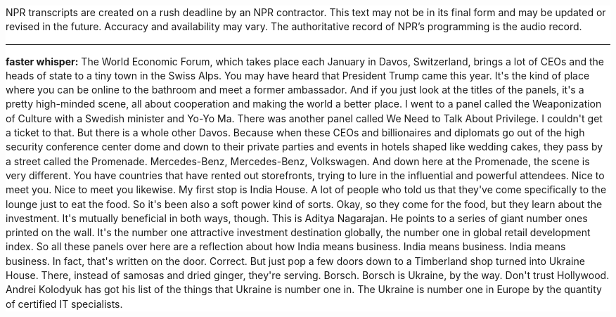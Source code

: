 NPR transcripts are created on a rush deadline by an NPR contractor. This text may not be in its final form and may be updated or revised in the future. Accuracy and availability may vary. The authoritative record of NPR’s programming is the audio record.

----

**faster whisper:**
The World Economic Forum, which takes place each January
in Davos, Switzerland, brings a lot of CEOs
and the heads of state to a tiny town in the Swiss Alps.
You may have heard that President Trump came this year.
It's the kind of place where you can be online
to the bathroom and meet a former ambassador.
And if you just look at the titles of the panels,
it's a pretty high-minded scene,
all about cooperation and making the world a better place.
I went to a panel called the Weaponization of Culture
with a Swedish minister and Yo-Yo Ma.
There was another panel called
We Need to Talk About Privilege.
I couldn't get a ticket to that.
But there is a whole other Davos.
Because when these CEOs and billionaires and diplomats
go out of the high security conference center dome
and down to their private parties
and events in hotels shaped like wedding cakes,
they pass by a street called the Promenade.
Mercedes-Benz, Mercedes-Benz, Volkswagen.
And down here at the Promenade, the scene is very different.
You have countries that have rented out storefronts,
trying to lure in the influential and powerful attendees.
Nice to meet you.
Nice to meet you likewise.
My first stop is India House.
A lot of people who told us
that they've come specifically to the lounge
just to eat the food.
So it's been also a soft power kind of sorts.
Okay, so they come for the food,
but they learn about the investment.
It's mutually beneficial in both ways, though.
This is Aditya Nagarajan.
He points to a series of giant number ones
printed on the wall.
It's the number one attractive investment destination
globally, the number one in global
retail development index.
So all these panels over here are a reflection
about how India means business.
India means business.
India means business.
In fact, that's written on the door.
Correct.
But just pop a few doors down
to a Timberland shop turned into Ukraine House.
There, instead of samosas and dried ginger,
they're serving.
Borsch.
Borsch is Ukraine, by the way.
Don't trust Hollywood.
Andrei Kolodyuk has got his list
of the things that Ukraine is number one in.
The Ukraine is number one in Europe
by the quantity of certified IT specialists.